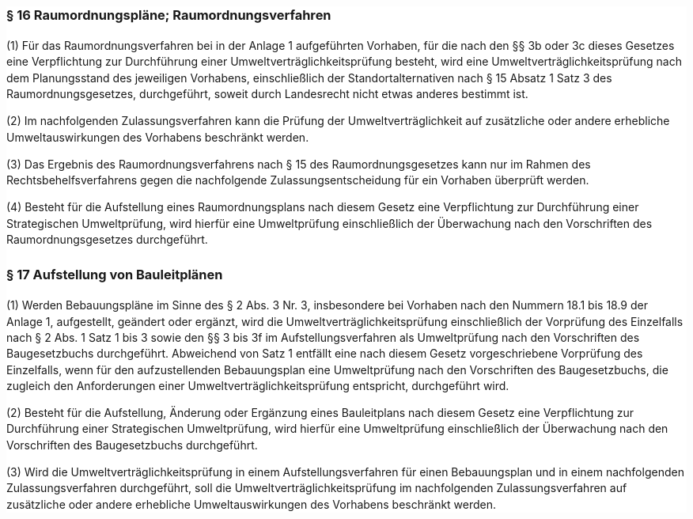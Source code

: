 
### § 16 Raumordnungspläne; Raumordnungsverfahren

(1) Für das Raumordnungsverfahren bei in der Anlage 1 aufgeführten
Vorhaben, für die nach den §§ 3b oder 3c dieses Gesetzes eine
Verpflichtung zur Durchführung einer Umweltverträglichkeitsprüfung
besteht, wird eine Umweltverträglichkeitsprüfung nach dem
Planungsstand des jeweiligen Vorhabens, einschließlich der
Standortalternativen nach § 15 Absatz 1 Satz 3 des
Raumordnungsgesetzes, durchgeführt, soweit durch Landesrecht nicht
etwas anderes bestimmt ist.

(2) Im nachfolgenden Zulassungsverfahren kann die Prüfung der
Umweltverträglichkeit auf zusätzliche oder andere erhebliche
Umweltauswirkungen des Vorhabens beschränkt werden.

(3) Das Ergebnis des Raumordnungsverfahrens nach § 15 des
Raumordnungsgesetzes kann nur im Rahmen des Rechtsbehelfsverfahrens
gegen die nachfolgende Zulassungsentscheidung für ein Vorhaben
überprüft werden.

(4) Besteht für die Aufstellung eines Raumordnungsplans nach diesem
Gesetz eine Verpflichtung zur Durchführung einer Strategischen
Umweltprüfung, wird hierfür eine Umweltprüfung einschließlich der
Überwachung nach den Vorschriften des Raumordnungsgesetzes
durchgeführt.


### § 17 Aufstellung von Bauleitplänen

(1) Werden Bebauungspläne im Sinne des § 2 Abs. 3 Nr. 3, insbesondere
bei Vorhaben nach den Nummern 18.1 bis 18.9 der Anlage 1, aufgestellt,
geändert oder ergänzt, wird die Umweltverträglichkeitsprüfung
einschließlich der Vorprüfung des Einzelfalls nach § 2 Abs. 1 Satz 1
bis 3 sowie den §§ 3 bis 3f im Aufstellungsverfahren als Umweltprüfung
nach den Vorschriften des Baugesetzbuchs durchgeführt. Abweichend von
Satz 1 entfällt eine nach diesem Gesetz vorgeschriebene Vorprüfung des
Einzelfalls, wenn für den aufzustellenden Bebauungsplan eine
Umweltprüfung nach den Vorschriften des Baugesetzbuchs, die zugleich
den Anforderungen einer Umweltverträglichkeitsprüfung entspricht,
durchgeführt wird.

(2) Besteht für die Aufstellung, Änderung oder Ergänzung eines
Bauleitplans nach diesem Gesetz eine Verpflichtung zur Durchführung
einer Strategischen Umweltprüfung, wird hierfür eine Umweltprüfung
einschließlich der Überwachung nach den Vorschriften des
Baugesetzbuchs durchgeführt.

(3) Wird die Umweltverträglichkeitsprüfung in einem
Aufstellungsverfahren für einen Bebauungsplan und in einem
nachfolgenden Zulassungsverfahren durchgeführt, soll die
Umweltverträglichkeitsprüfung im nachfolgenden Zulassungsverfahren auf
zusätzliche oder andere erhebliche Umweltauswirkungen des Vorhabens
beschränkt werden.
